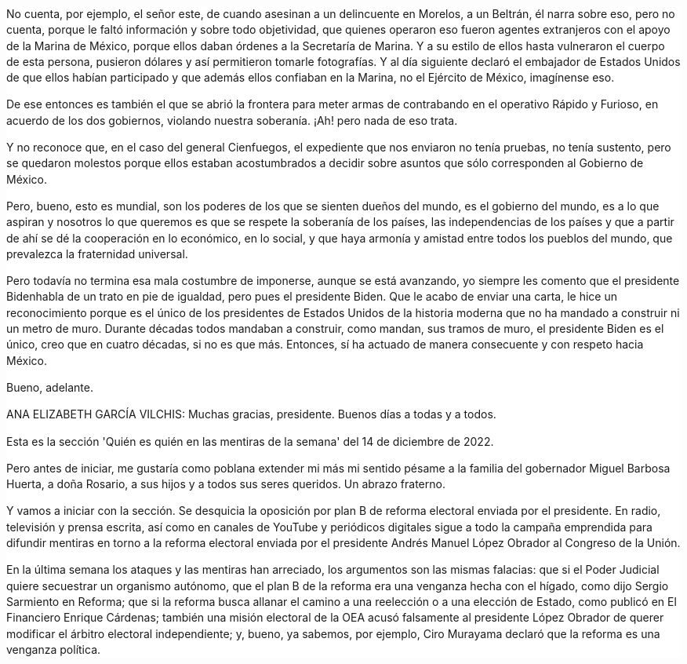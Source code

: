 No cuenta, por ejemplo, el señor este, de cuando asesinan a un delincuente en
Morelos, a un Beltrán, él narra sobre eso, pero no cuenta, porque le faltó
información y sobre todo objetividad, que quienes operaron eso fueron agentes
extranjeros con el apoyo de la Marina de México, porque ellos daban órdenes a
la Secretaría de Marina. Y a su estilo de ellos hasta vulneraron el cuerpo de
esta persona, pusieron dólares y así permitieron tomarle fotografías. Y al día
siguiente declaró el embajador de Estados Unidos de que ellos habían
participado y que además ellos confiaban en la Marina, no el Ejército de
México, imagínense eso.

De ese entonces es también el que se abrió la frontera para meter armas de
contrabando en el operativo Rápido y Furioso, en acuerdo de los dos gobiernos,
violando nuestra soberanía. ¡Ah! pero nada de eso trata.

Y no reconoce que, en el caso del general Cienfuegos, el expediente que nos
enviaron no tenía pruebas, no tenía sustento, pero se quedaron molestos porque
ellos estaban acostumbrados a decidir sobre asuntos que sólo corresponden al
Gobierno de México.

Pero, bueno, esto es mundial, son los poderes de los que se sienten dueños del
mundo, es el gobierno del mundo, es a lo que aspiran y nosotros lo que
queremos es que se respete la soberanía de los países, las independencias de
los países y que a partir de ahí se dé la cooperación en lo económico, en lo
social, y que haya armonía y amistad entre todos los pueblos del mundo, que
prevalezca la fraternidad universal.

Pero todavía no termina esa mala costumbre de imponerse, aunque se está
avanzando, yo siempre les comento que el presidente Bidenhabla de un trato en
pie de igualdad, pero pues el presidente Biden. Que le acabo de enviar una
carta, le hice un reconocimiento porque es el único de los presidentes de
Estados Unidos de la historia moderna que no ha mandado a construir ni un
metro de muro. Durante décadas todos mandaban a construir, como mandan, sus
tramos de muro, el presidente Biden es el único, creo que en cuatro décadas,
si no es que más. Entonces, sí ha actuado de manera consecuente y con respeto
hacia México.

Bueno, adelante.

ANA ELIZABETH GARCÍA VILCHIS: Muchas gracias, presidente. Buenos días a todas
y a todos.

Esta es la sección 'Quién es quién en las mentiras de la semana' del 14 de
diciembre de 2022.

Pero antes de iniciar, me gustaría como poblana extender mi más mi sentido
pésame a la familia del gobernador Miguel Barbosa Huerta, a doña Rosario, a
sus hijos y a todos sus seres queridos. Un abrazo fraterno.

Y vamos a iniciar con la sección. Se desquicia la oposición por plan B de
reforma electoral enviada por el presidente. En radio, televisión y prensa
escrita, así como en canales de YouTube y periódicos digitales sigue a todo la
campaña emprendida para difundir mentiras en torno a la reforma electoral
enviada por el presidente Andrés Manuel López Obrador al Congreso de la Unión.

En la última semana los ataques y las mentiras han arreciado, los argumentos
son las mismas falacias: que si el Poder Judicial quiere secuestrar un
organismo autónomo, que el plan B de la reforma era una venganza hecha con el
hígado, como dijo Sergio Sarmiento en Reforma; que si la reforma busca allanar
el camino a una reelección o a una elección de Estado, como publicó en El
Financiero Enrique Cárdenas; también una misión electoral de la OEA acusó
falsamente al presidente López Obrador de querer modificar el árbitro
electoral independiente; y, bueno, ya sabemos, por ejemplo, Ciro Murayama
declaró que la reforma es una venganza política.
